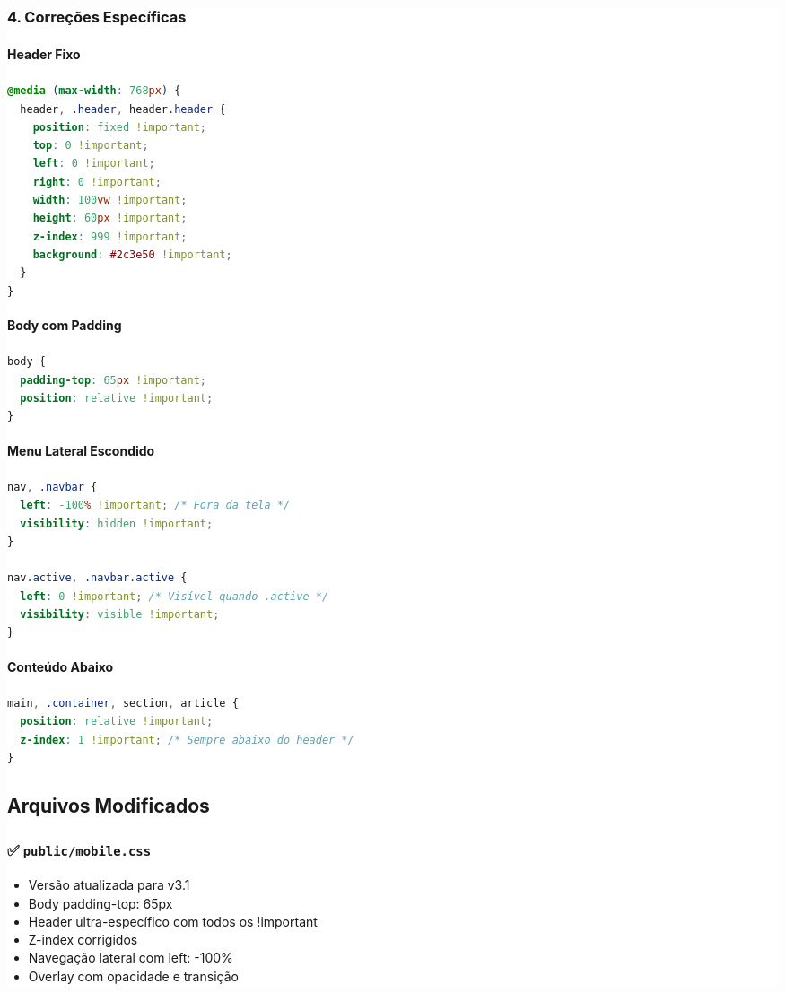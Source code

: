### 4. Correções Específicas

#### Header Fixo
```css
@media (max-width: 768px) {
  header, .header, header.header {
    position: fixed !important;
    top: 0 !important;
    left: 0 !important;
    right: 0 !important;
    width: 100vw !important;
    height: 60px !important;
    z-index: 999 !important;
    background: #2c3e50 !important;
  }
}
```

#### Body com Padding
```css
body {
  padding-top: 65px !important;
  position: relative !important;
}
```

#### Menu Lateral Escondido
```css
nav, .navbar {
  left: -100% !important; /* Fora da tela */
  visibility: hidden !important;
}

nav.active, .navbar.active {
  left: 0 !important; /* Visível quando .active */
  visibility: visible !important;
}
```

#### Conteúdo Abaixo
```css
main, .container, section, article {
  position: relative !important;
  z-index: 1 !important; /* Sempre abaixo do header */
}
```

## Arquivos Modificados

### ✅ `public/mobile.css`
- Versão atualizada para v3.1
- Body padding-top: 65px
- Header ultra-específico com todos os !important
- Z-index corrigidos
- Navegação lateral com left: -100%
- Overlay com opacidade e transição
